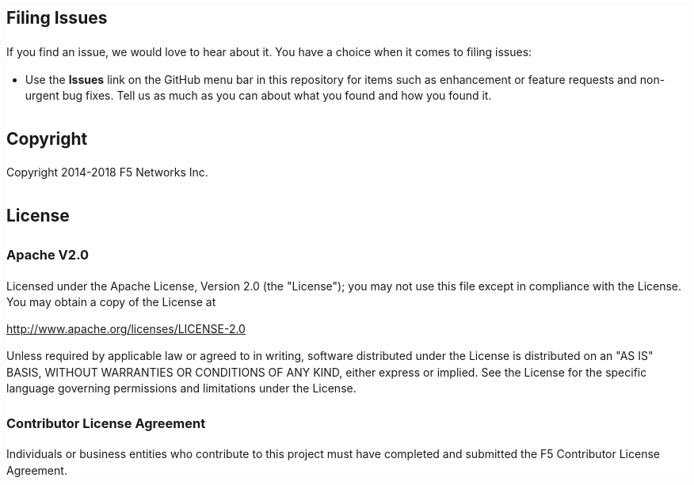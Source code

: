 ## Filing Issues

If you find an issue, we would love to hear about it.
You have a choice when it comes to filing issues:

- Use the **Issues** link on the GitHub menu bar in this repository for items such as enhancement or feature requests and non-urgent bug fixes. Tell us as much as you can about what you found and how you found it.


## Copyright

Copyright 2014-2018 F5 Networks Inc.

## License

### Apache V2.0

Licensed under the Apache License, Version 2.0 (the "License"); you may not use
this file except in compliance with the License. You may obtain a copy of the
License at

http://www.apache.org/licenses/LICENSE-2.0

Unless required by applicable law or agreed to in writing, software
distributed under the License is distributed on an "AS IS" BASIS,
WITHOUT WARRANTIES OR CONDITIONS OF ANY KIND, either express or implied.
See the License for the specific language governing permissions and limitations
under the License.

### Contributor License Agreement

Individuals or business entities who contribute to this project must have
completed and submitted the F5 Contributor License Agreement.